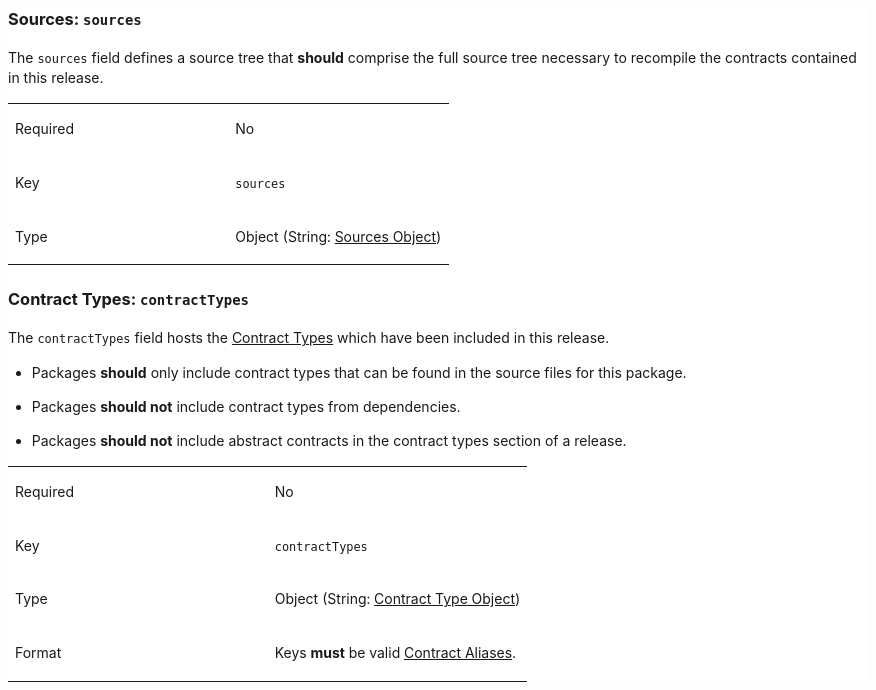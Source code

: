 
<div id="sources"></div>

### Sources: `sources`

The `sources` field defines a source tree that **should** comprise the
full source tree necessary to recompile the contracts contained in this
release.

<table>
<colgroup>
<col style="width: 50%" />
<col style="width: 50%" />
</colgroup>
<tbody>
<tr class="odd">
<td><p>Required</p></td>
<td><p>No</p></td>
</tr>
<tr class="even">
<td><p>Key</p></td>
<td><p><code>sources</code></p></td>
</tr>
<tr class="odd">
<td><p>Type</p></td>
<td><p>Object (String: <a href="#sources-object">Sources Object</a>)</p></td>
</tr>
</tbody>
</table>


<div id="contract-types"></div>

### Contract Types: `contractTypes`

The `contractTypes` field hosts the [Contract
Types](#term-contract-type) which have been included in this release.

-   Packages **should** only include contract types that can be found in
    the source files for this package.

-   Packages **should not** include contract types from dependencies.

-   Packages **should not** include abstract contracts in the contract
    types section of a release.

<table>
<colgroup>
<col style="width: 50%" />
<col style="width: 50%" />
</colgroup>
<tbody>
<tr class="odd">
<td><p>Required</p></td>
<td><p>No</p></td>
</tr>
<tr class="even">
<td><p>Key</p></td>
<td><p><code>contractTypes</code></p></td>
</tr>
<tr class="odd">
<td><p>Type</p></td>
<td><p>Object (String: <a href="#contract-type-object">Contract Type Object</a>)</p></td>
</tr>
<tr class="even">
<td><p>Format</p></td>
<td><p>Keys <strong>must</strong> be valid <a href="#term-contract-alias">Contract Aliases</a>.</p>
